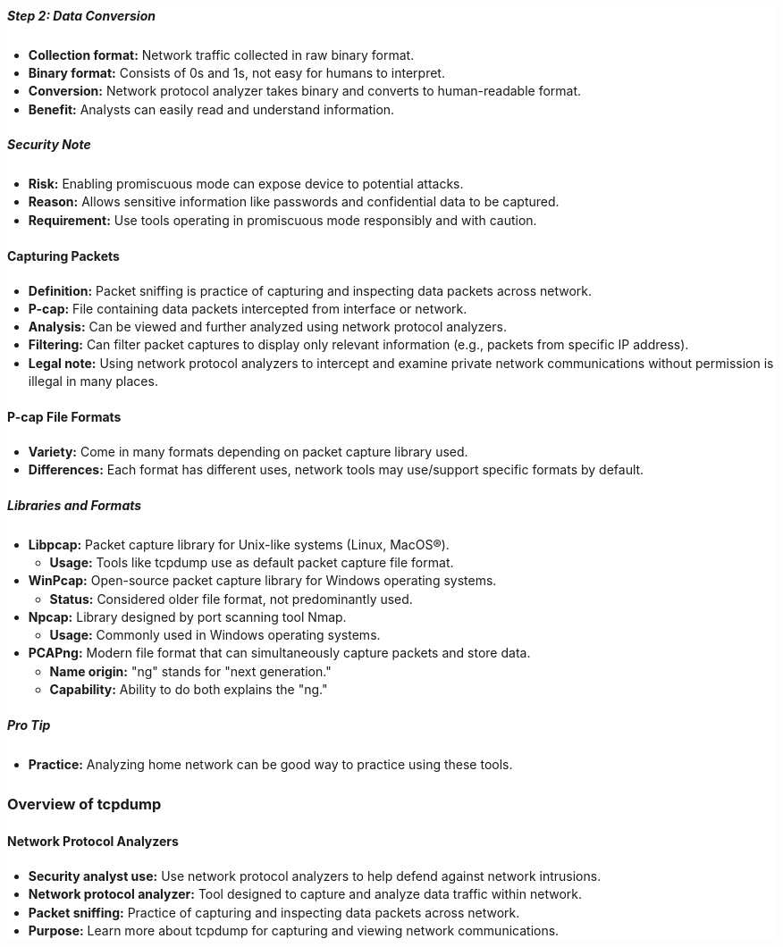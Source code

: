##### Step 2: Data Conversion

-   **Collection format:** Network traffic collected in raw binary format.
-   **Binary format:** Consists of 0s and 1s, not easy for humans to interpret.
-   **Conversion:** Network protocol analyzer takes binary and converts to human-readable format.
-   **Benefit:** Analysts can easily read and understand information.

##### Security Note

-   **Risk:** Enabling promiscuous mode can expose device to potential attacks.
-   **Reason:** Allows sensitive information like passwords and confidential data to be captured.
-   **Requirement:** Use tools operating in promiscuous mode responsibly and with caution.

#### Capturing Packets

-   **Definition:** Packet sniffing is practice of capturing and inspecting data packets across network.
-   **P-cap:** File containing data packets intercepted from interface or network.
-   **Analysis:** Can be viewed and further analyzed using network protocol analyzers.
-   **Filtering:** Can filter packet captures to display only relevant information (e.g., packets from specific IP address).
-   **Legal note:** Using network protocol analyzers to intercept and examine private network communications without permission is illegal in many places.

#### P-cap File Formats

-   **Variety:** Come in many formats depending on packet capture library used.
-   **Differences:** Each format has different uses, network tools may use/support specific formats by default.

##### Libraries and Formats

-   **Libpcap:** Packet capture library for Unix-like systems (Linux, MacOS®).
    -   **Usage:** Tools like tcpdump use as default packet capture file format.
-   **WinPcap:** Open-source packet capture library for Windows operating systems.
    -   **Status:** Considered older file format, not predominantly used.
-   **Npcap:** Library designed by port scanning tool Nmap.
    -   **Usage:** Commonly used in Windows operating systems.
-   **PCAPng:** Modern file format that can simultaneously capture packets and store data.
    -   **Name origin:** "ng" stands for "next generation."
    -   **Capability:** Ability to do both explains the "ng."

##### Pro Tip

-   **Practice:** Analyzing home network can be good way to practice using these tools.

### Overview of tcpdump

#### Network Protocol Analyzers

-   **Security analyst use:** Use network protocol analyzers to help defend against network intrusions.
-   **Network protocol analyzer:** Tool designed to capture and analyze data traffic within network.
-   **Packet sniffing:** Practice of capturing and inspecting data packets across network.
-   **Purpose:** Learn more about tcpdump for capturing and viewing network communications.
